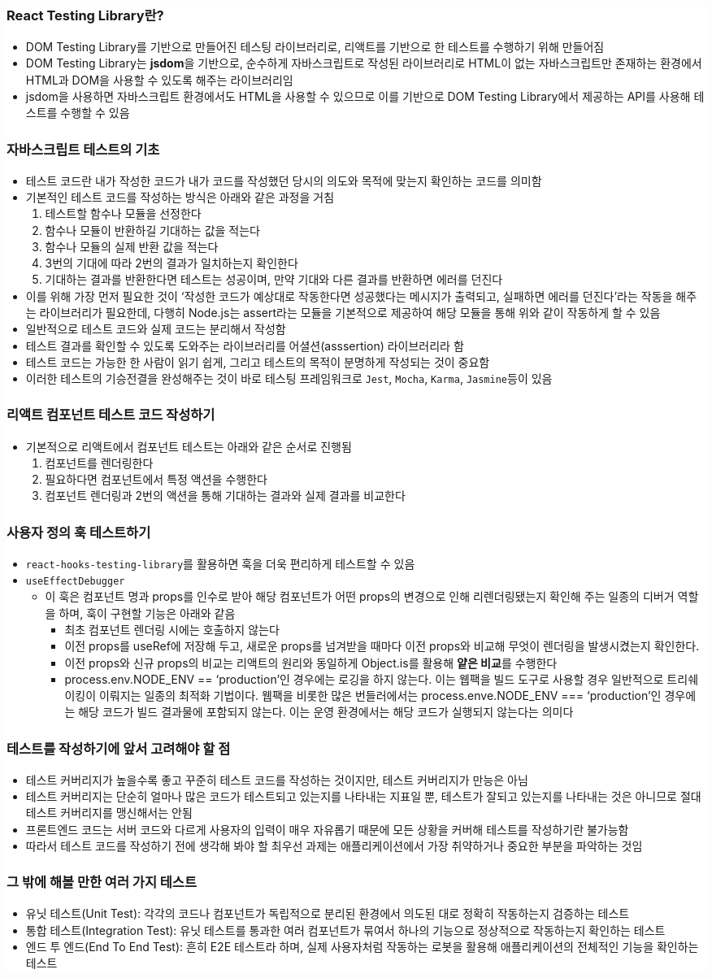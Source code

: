 ### React Testing Library란?

- DOM Testing Library를 기반으로 만들어진 테스팅 라이브러리로, 리액트를 기반으로 한 테스트를 수행하기 위해 만들어짐
- DOM Testing Library는 **jsdom**을 기반으로, 순수하게 자바스크립트로 작성된 라이브러리로 HTML이 없는 자바스크립트만 존재하는 환경에서 HTML과 DOM을 사용할 수 있도록 해주는 라이브러리임
- jsdom을 사용하면 자바스크립트 환경에서도 HTML을 사용할 수 있으므로 이를 기반으로 DOM Testing Library에서 제공하는 API를 사용해 테스트를 수행할 수 있음

### 자바스크립트 테스트의 기초

- 테스트 코드란 내가 작성한 코드가 내가 코드를 작성했던 당시의 의도와 목적에 맞는지 확인하는 코드를 의미함
- 기본적인 테스트 코드를 작성하는 방식은 아래와 같은 과정을 거침
  1. 테스트할 함수나 모듈을 선정한다
  2. 함수나 모듈이 반환하길 기대하는 값을 적는다
  3. 함수나 모듈의 실제 반환 값을 적는다
  4. 3번의 기대에 따라 2번의 결과가 일치하는지 확인한다
  5. 기대하는 결과를 반환한다면 테스트는 성공이며, 만약 기대와 다른 결과를 반환하면 에러를 던진다
- 이를 위해 가장 먼저 필요한 것이 ‘작성한 코드가 예상대로 작동한다면 성공했다는 메시지가 출력되고, 실패하면 에러를 던진다’라는 작동을 해주는 라이브러리가 필요한데, 다행히 Node.js는 assert라는 모듈을 기본적으로 제공하여 해당 모듈을 통해 위와 같이 작동하게 할 수 있음
- 일반적으로 테스트 코드와 실제 코드는 분리해서 작성함
- 테스트 결과를 확인할 수 있도록 도와주는 라이브러리를 어셜션(asssertion) 라이브러리라 함
- 테스트 코드는 가능한 한 사람이 읽기 쉽게, 그리고 테스트의 목적이 분명하게 작성되는 것이 중요함
- 이러한 테스트의 기승전결을 완성해주는 것이 바로 테스팅 프레임워크로 `Jest`, `Mocha`, `Karma`, `Jasmine`등이 있음

### 리액트 컴포넌트 테스트 코드 작성하기

- 기본적으로 리액트에서 컴포넌트 테스트는 아래와 같은 순서로 진행됨
  1. 컴포넌트를 렌더링한다
  2. 필요하다면 컴포넌트에서 특정 액션을 수행한다
  3. 컴포넌트 렌더링과 2번의 액션을 통해 기대하는 결과와 실제 결과를 비교한다

### 사용자 정의 훅 테스트하기

- `react-hooks-testing-library`를 활용하면 훅을 더욱 편리하게 테스트할 수 있음
- `useEffectDebugger`
  - 이 훅은 컴포넌트 명과 props를 인수로 받아 해당 컴포넌트가 어떤 props의 변경으로 인해 리렌더링됐는지 확인해 주는 일종의 디버거 역할을 하며, 훅이 구현할 기능은 아래와 같음
    - 최초 컴포넌트 렌더링 시에는 호출하지 않는다
    - 이전 props를 useRef에 저장해 두고, 새로운 props를 넘겨받을 때마다 이전 props와 비교해 무엇이 렌더링을 발생시켰는지 확인한다.
    - 이전 props와 신규 props의 비교는 리액트의 원리와 동일하게 Object.is를 활용해 **얕은 비교**를 수행한다
    - process.env.NODE_ENV == ‘production’인 경우에는 로깅을 하지 않는다. 이는 웹팩을 빌드 도구로 사용할 경우 일반적으로 트리쉐이킹이 이뤄지는 일종의 최적화 기법이다. 웹팩을 비롯한 많은 번들러에서는 process.enve.NODE_ENV === ‘production’인 경우에는 해당 코드가 빌드 결과물에 포함되지 않는다. 이는 운영 환경에서는 해당 코드가 실행되지 않는다는 의미다

### 테스트를 작성하기에 앞서 고려해야 할 점

- 테스트 커버리지가 높을수록 좋고 꾸준히 테스트 코드를 작성하는 것이지만, 테스트 커버리지가 만능은 아님
- 테스트 커버리지는 단순히 얼마나 많은 코드가 테스트되고 있는지를 나타내는 지표일 뿐, 테스트가 잘되고 있는지를 나타내는 것은 아니므로 절대 테스트 커버리지를 맹신해서는 안됨
- 프론트엔드 코드는 서버 코드와 다르게 사용자의 입력이 매우 자유롭기 때문에 모든 상황을 커버해 테스트를 작성하기란 불가능함
- 따라서 테스트 코드를 작성하기 전에 생각해 봐야 할 최우선 과제는 애플리케이션에서 가장 취약하거나 중요한 부분을 파악하는 것임

### 그 밖에 해볼 만한 여러 가지 테스트

- 유닛 테스트(Unit Test): 각각의 코드나 컴포넌트가 독립적으로 분리된 환경에서 의도된 대로 정확히 작동하는지 검증하는 테스트
- 통합 테스트(Integration Test): 유닛 테스트를 통과한 여러 컴포넌트가 묶여서 하나의 기능으로 정상적으로 작동하는지 확인하는 테스트
- 엔드 투 엔드(End To End Test): 흔히 E2E 테스트라 하며, 실제 사용자처럼 작동하는 로봇을 활용해 애플리케이션의 전체적인 기능을 확인하는 테스트
